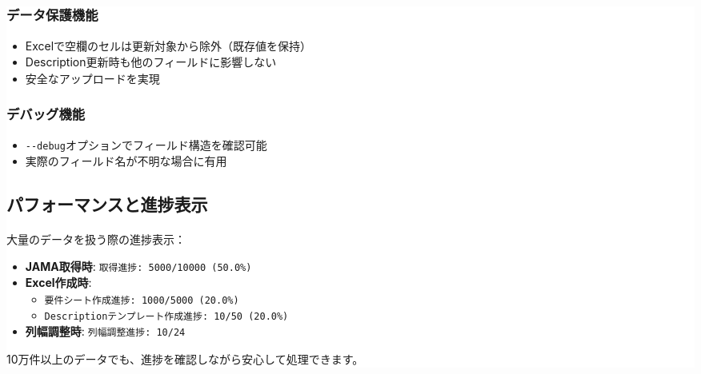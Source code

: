 ### データ保護機能
- Excelで空欄のセルは更新対象から除外（既存値を保持）
- Description更新時も他のフィールドに影響しない
- 安全なアップロードを実現

### デバッグ機能
- `--debug`オプションでフィールド構造を確認可能
- 実際のフィールド名が不明な場合に有用

## パフォーマンスと進捗表示

大量のデータを扱う際の進捗表示：

- **JAMA取得時**: `取得進捗: 5000/10000 (50.0%)`
- **Excel作成時**: 
  - `要件シート作成進捗: 1000/5000 (20.0%)`
  - `Descriptionテンプレート作成進捗: 10/50 (20.0%)`
- **列幅調整時**: `列幅調整進捗: 10/24`

10万件以上のデータでも、進捗を確認しながら安心して処理できます。
